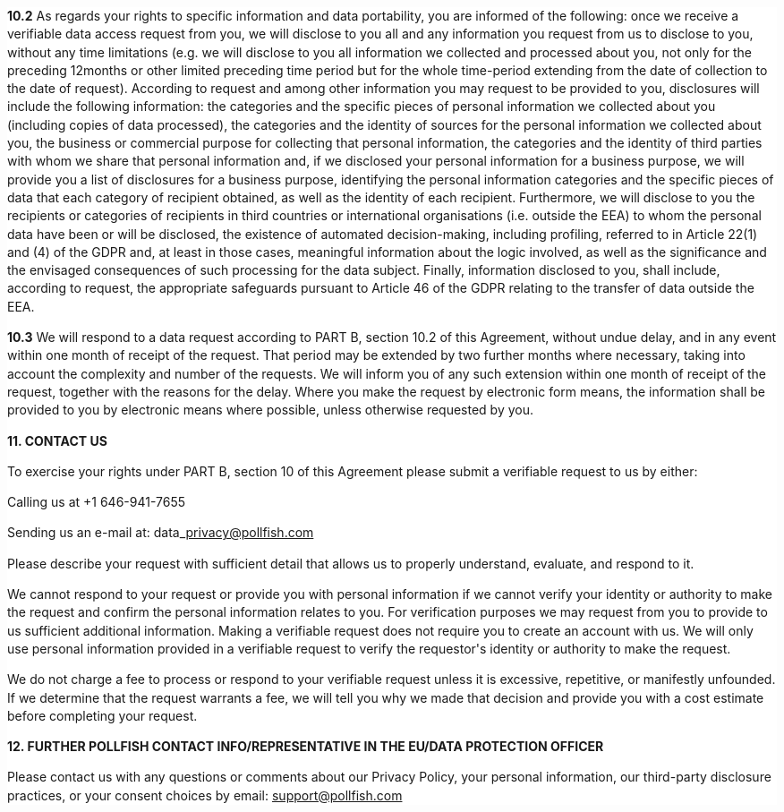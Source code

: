 **10.2**  As regards your rights to specific information and data portability, you are informed of the following: once we receive a verifiable data access request from you, we will disclose to you all and any information you request from us to disclose to you, without any time limitations (e.g. we will disclose to you all information we collected and processed about you, not only for the preceding 12months or other limited preceding time period but for the whole time-period extending from the date of collection to the date of request). According to request and among other information you may request to be provided to you, disclosures will include the following information: the categories and the specific pieces of personal information we collected about you (including copies of data processed), the categories and the identity of sources for the personal information we collected about you, the business or commercial purpose for collecting that personal information, the categories and the identity of third parties with whom we share that personal information and, if we disclosed your personal information for a business purpose, we will provide you a list of disclosures for a business purpose, identifying the personal information categories and the specific pieces of data that each category of recipient obtained, as well as the identity of each recipient. Furthermore, we will disclose to you the recipients or categories of recipients in third countries or international organisations (i.e. outside the EEA) to whom the personal data have been or will be disclosed, the existence of automated decision-making, including profiling, referred to in Article 22(1) and (4) of the GDPR and, at least in those cases, meaningful information about the logic involved, as well as the significance and the envisaged consequences of such processing for the data subject. Finally, information disclosed to you, shall include, according to request, the appropriate safeguards pursuant to Article 46 of the GDPR relating to the transfer of data outside the EEA.

**10.3**  We will respond to a data request according to PART B, section 10.2 of this Agreement, without undue delay, and in any event within one month of receipt of the request. That period may be extended by two further months where necessary, taking into account the complexity and number of the requests. We will inform you of any such extension within one month of receipt of the request, together with the reasons for the delay. Where you make the request by electronic form means, the information shall be provided to you by electronic means where possible, unless otherwise requested by you.

**11. CONTACT US**

To exercise your rights under PART B, section 10 of this Agreement please submit a verifiable request to us by either:

Calling us at +1 646-941-7655

Sending us an e-mail at: data\_privacy@pollfish.com

Please describe your request with sufficient detail that allows us to properly understand, evaluate, and respond to it.

We cannot respond to your request or provide you with personal information if we cannot verify your identity or authority to make the request and confirm the personal information relates to you. For verification purposes we may request from you to provide to us sufficient additional information. Making a verifiable request does not require you to create an account with us. We will only use personal information provided in a verifiable request to verify the requestor&#39;s identity or authority to make the request.

We do not charge a fee to process or respond to your verifiable request unless it is excessive, repetitive, or manifestly unfounded. If we determine that the request warrants a fee, we will tell you why we made that decision and provide you with a cost estimate before completing your request.

**12. FURTHER POLLFISH CONTACT INFO/REPRESENTATIVE IN THE EU/DATA PROTECTION OFFICER**

Please contact us with any questions or comments about our Privacy Policy, your personal information, our third-party disclosure practices, or your consent choices by email: support@pollfish.com
